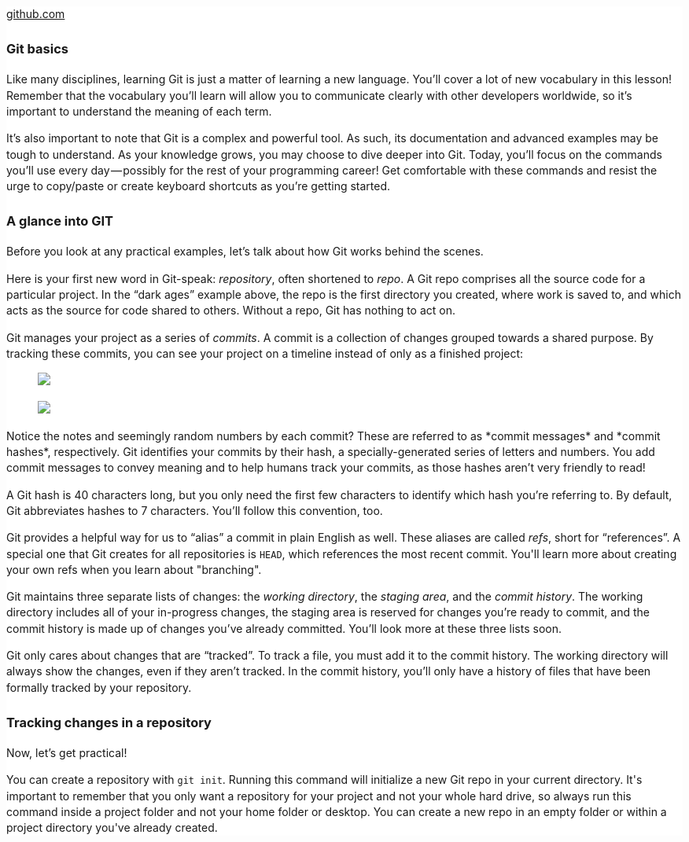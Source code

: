 <a href="https://github.com/bgoonz/github-reference-repo" class="markup--anchor markup--p-anchor">github.com</a>

### Git basics

Like many disciplines, learning Git is just a matter of learning a new language. You’ll cover a lot of new vocabulary in this lesson! Remember that the vocabulary you’ll learn will allow you to communicate clearly with other developers worldwide, so it’s important to understand the meaning of each term.

It’s also important to note that Git is a complex and powerful tool. As such, its documentation and advanced examples may be tough to understand. As your knowledge grows, you may choose to dive deeper into Git. Today, you’ll focus on the commands you’ll use every day — possibly for the rest of your programming career! Get comfortable with these commands and resist the urge to copy/paste or create keyboard shortcuts as you’re getting started.

### A glance into GIT

Before you look at any practical examples, let’s talk about how Git works behind the scenes.

Here is your first new word in Git-speak: _repository_, often shortened to _repo_. A Git repo comprises all the source code for a particular project. In the “dark ages” example above, the repo is the first directory you created, where work is saved to, and which acts as the source for code shared to others. Without a repo, Git has nothing to act on.

Git manages your project as a series of _commits_. A commit is a collection of changes grouped towards a shared purpose. By tracking these commits, you can see your project on a timeline instead of only as a finished project:

<figure><img src="https://cdn-images-1.medium.com/max/800/0*dH0cVp4Gj49f9Yih" class="graf-image" /></figure><figure><img src="https://cdn-images-1.medium.com/max/800/0*BR1zhVNbSLB61LQR.png" class="graf-image" /></figure>Notice the notes and seemingly random numbers by each commit? These are referred to as *commit messages* and *commit hashes*, respectively. Git identifies your commits by their hash, a specially-generated series of letters and numbers. You add commit messages to convey meaning and to help humans track your commits, as those hashes aren’t very friendly to read!

A Git hash is 40 characters long, but you only need the first few characters to identify which hash you’re referring to. By default, Git abbreviates hashes to 7 characters. You’ll follow this convention, too.

Git provides a helpful way for us to “alias” a commit in plain English as well. These aliases are called _refs_, short for “references”. A special one that Git creates for all repositories is `HEAD`, which references the most recent commit. You'll learn more about creating your own refs when you learn about "branching".

Git maintains three separate lists of changes: the _working directory_, the _staging area_, and the _commit history_. The working directory includes all of your in-progress changes, the staging area is reserved for changes you’re ready to commit, and the commit history is made up of changes you’ve already committed. You’ll look more at these three lists soon.

Git only cares about changes that are “tracked”. To track a file, you must add it to the commit history. The working directory will always show the changes, even if they aren’t tracked. In the commit history, you’ll only have a history of files that have been formally tracked by your repository.

### Tracking changes in a repository

Now, let’s get practical!

You can create a repository with `git init`. Running this command will initialize a new Git repo in your current directory. It's important to remember that you only want a repository for your project and not your whole hard drive, so always run this command inside a project folder and not your home folder or desktop. You can create a new repo in an empty folder or within a project directory you've already created.
